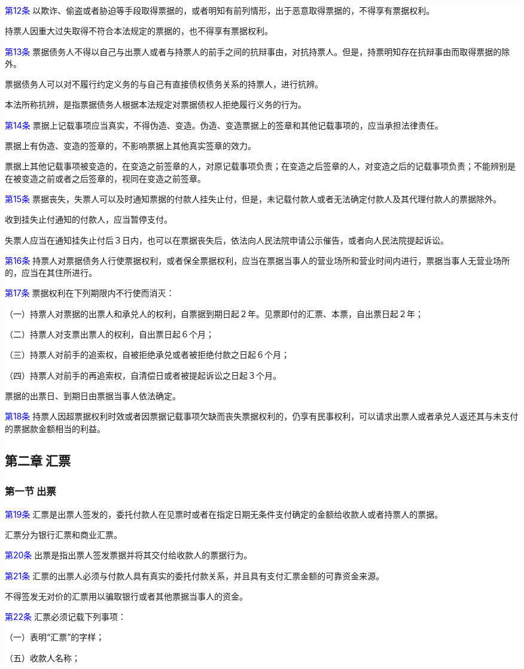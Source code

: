 <a style="color:blue" name="第12条">第12条</a>  以欺诈、偷盗或者胁迫等手段取得票据的，或者明知有前列情形，出于恶意取得票据的，不得享有票据权利。

持票人因重大过失取得不符合本法规定的票据的，也不得享有票据权利。

<a style="color:blue" name="第13条">第13条</a>  票据债务人不得以自己与出票人或者与持票人的前手之间的抗辩事由，对抗持票人。但是，持票明知存在抗辩事由而取得票据的除外。

票据债务人可以对不履行约定义务的与自己有直接债权债务关系的持票人，进行抗辨。

本法所称抗辨，是指票据债务人根据本法规定对票据债权人拒绝履行义务的行为。

<a style="color:blue" name="第14条">第14条</a>  票据上记载事项应当真实，不得伪造、变造。伪造、变造票据上的签章和其他记载事项的，应当承担法律责任。

票据上有伪造、变造的签章的，不影响票据上其他真实签章的效力。

票据上其他记载事项被变造的，在变造之前签章的人，对原记载事项负责；在变造之后签章的人，对变造之后的记载事项负责；不能辨别是在被变造之前或者之后签章的，视同在变造之前签章。

<a style="color:blue" name="第15条">第15条</a>  票据丧失，失票人可以及时通知票据的付款人挂失止付，但是，未记载付款人或者无法确定付款人及其代理付款人的票据除外。

收到挂失止付通知的付款人，应当暂停支付。

失票人应当在通知挂失止付后３日内，也可以在票据丧失后，依法向人民法院申请公示催告，或者向人民法院提起诉讼。

<a style="color:blue" name="第16条">第16条</a>  持票人对票据债务人行使票据权利，或者保全票据权利，应当在票据当事人的营业场所和营业时间内进行，票据当事人无营业场所的，应当在其住所进行。

<a style="color:blue" name="第17条">第17条</a>  票据权利在下列期限内不行使而消灭：

（一）持票人对票据的出票人和承兑人的权利，自票据到期日起２年。见票即付的汇票、本票，自出票日起２年；

（二）持票人对支票出票人的权利，自出票日起６个月；

（三）持票人对前手的追索权，自被拒绝承兑或者被拒绝付款之日起６个月；

（四）持票人对前手的再追索权，自清偿日或者被提起诉讼之日起３个月。

票据的出票日、到期日由票据当事人依法确定。

<a style="color:blue" name="第18条">第18条</a>  持票人因超票据权利时效或者因票据记载事项欠缺而丧失票据权利的，仍享有民事权利，可以请求出票人或者承兑人返还其与未支付的票据款金额相当的利益。

## 第二章 汇票

### 第一节 出票

<a style="color:blue" name="第19条">第19条</a>  汇票是出票人签发的，委托付款人在见票时或者在指定日期无条件支付确定的金额给收款人或者持票人的票据。

汇票分为银行汇票和商业汇票。

<a style="color:blue" name="第20条">第20条</a>  出票是指出票人签发票据并将其交付给收款人的票据行为。

<a style="color:blue" name="第21条">第21条</a>  汇票的出票人必须与付款人具有真实的委托付款关系，并且具有支付汇票金额的可靠资金来源。

不得签发无对价的汇票用以骗取银行或者其他票据当事人的资金。

<a style="color:blue" name="第22条">第22条</a>  汇票必须记载下列事项：

（一）表明“汇票”的字样；

（五）收款人名称；
